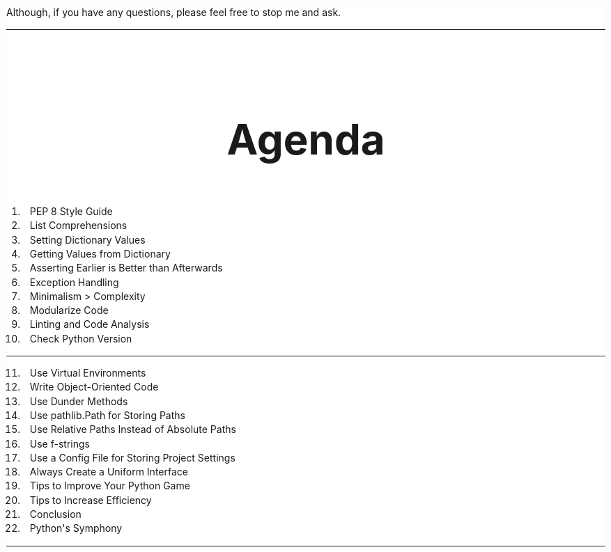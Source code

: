 Although, if you have any questions, please feel free to stop me and ask.

---

<style scoped>
    h2 {
        font-size: 60px;
        text-align: center;
        padding-top: 30px;
    }
    section {
        font-size: 30px;
        text-align: justify;
    };
    ol {
        padding-left: 50px;
    }
    a {
        padding-left: 10px;
        text-decoration: none;
    }
</style>

## Agenda

1. [PEP 8 Style Guide](#5)
2. [List Comprehensions](#10)
3. [Setting Dictionary Values](#11)
4. [Getting Values from Dictionary](#12)
5. [Asserting Earlier is Better than Afterwards](#13)
6. [Exception Handling](#15)
7. [Minimalism > Complexity](#16)
8. [Modularize Code](#17)
9. [Linting and Code Analysis](#18)
10. [Check Python Version](#19)

---
<style scoped>
    section {
        font-size: 30px;
        text-align: justify;
    };
    ol {
        padding-left: 50px;
    }
    a {
        padding-left: 10px;
        text-decoration: none;
    }
</style>

11. [Use Virtual Environments](#19)
12. [Write Object-Oriented Code](#20)
13. [Use Dunder Methods](#22)
14. [Use pathlib.Path for Storing Paths](#23)
15. [Use Relative Paths Instead of Absolute Paths](#24)
16. [Use f-strings](#25)
17. [Use a Config File for Storing Project Settings](#26)
18. [Always Create a Uniform Interface](#27)
19. [Tips to Improve Your Python Game](#28)
20. [Tips to Increase Efficiency](#41)
21. [Conclusion](#45)
22. [Python's Symphony](#46)

---